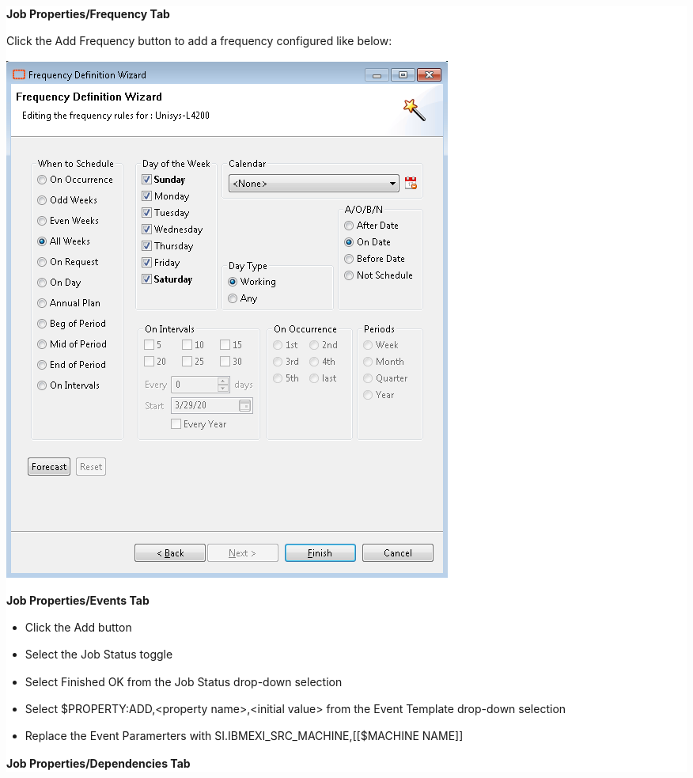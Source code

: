 
**Job Properties/Frequency Tab**

Click the Add Frequency button to add a frequency configured like below:

![](.//media/image2.png)


**Job Properties/Events Tab**

-   Click the Add button

-   Select the Job Status toggle

-   Select Finished OK from the Job Status drop-down selection

-   Select \$PROPERTY:ADD,\<property name\>,\<initial value\> from the Event Template drop-down selection

-   Replace the Event Paramerters with SI.IBMEXI_SRC_MACHINE,\[\[\$MACHINE NAME\]\]


**Job Properties/Dependencies Tab**
